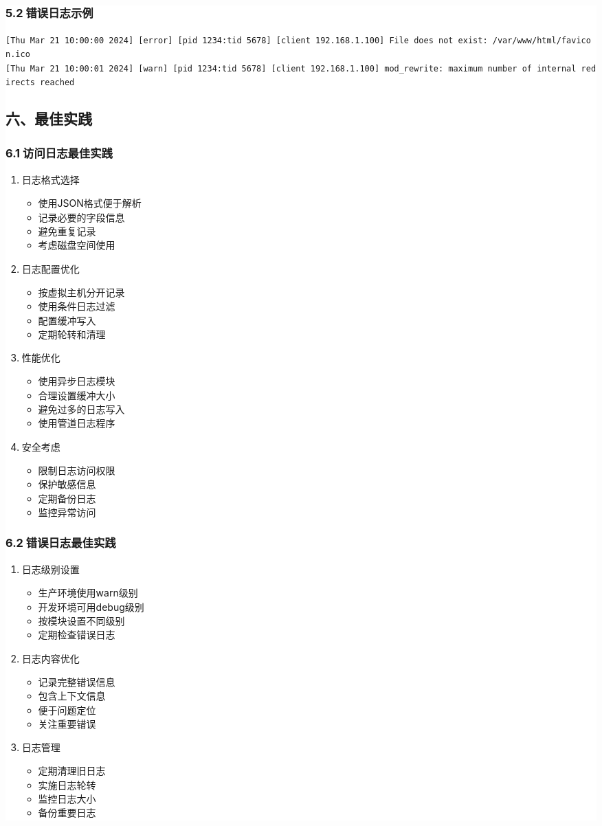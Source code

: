 ### 5.2 错误日志示例
```
[Thu Mar 21 10:00:00 2024] [error] [pid 1234:tid 5678] [client 192.168.1.100] File does not exist: /var/www/html/favicon.ico
[Thu Mar 21 10:00:01 2024] [warn] [pid 1234:tid 5678] [client 192.168.1.100] mod_rewrite: maximum number of internal redirects reached
```

## 六、最佳实践

### 6.1 访问日志最佳实践
1. 日志格式选择
   - 使用JSON格式便于解析
   - 记录必要的字段信息
   - 避免重复记录
   - 考虑磁盘空间使用

2. 日志配置优化
   - 按虚拟主机分开记录
   - 使用条件日志过滤
   - 配置缓冲写入
   - 定期轮转和清理

3. 性能优化
   - 使用异步日志模块
   - 合理设置缓冲大小
   - 避免过多的日志写入
   - 使用管道日志程序

4. 安全考虑
   - 限制日志访问权限
   - 保护敏感信息
   - 定期备份日志
   - 监控异常访问

### 6.2 错误日志最佳实践
1. 日志级别设置
   - 生产环境使用warn级别
   - 开发环境可用debug级别
   - 按模块设置不同级别
   - 定期检查错误日志

2. 日志内容优化
   - 记录完整错误信息
   - 包含上下文信息
   - 便于问题定位
   - 关注重要错误

3. 日志管理
   - 定期清理旧日志
   - 实施日志轮转
   - 监控日志大小
   - 备份重要日志
